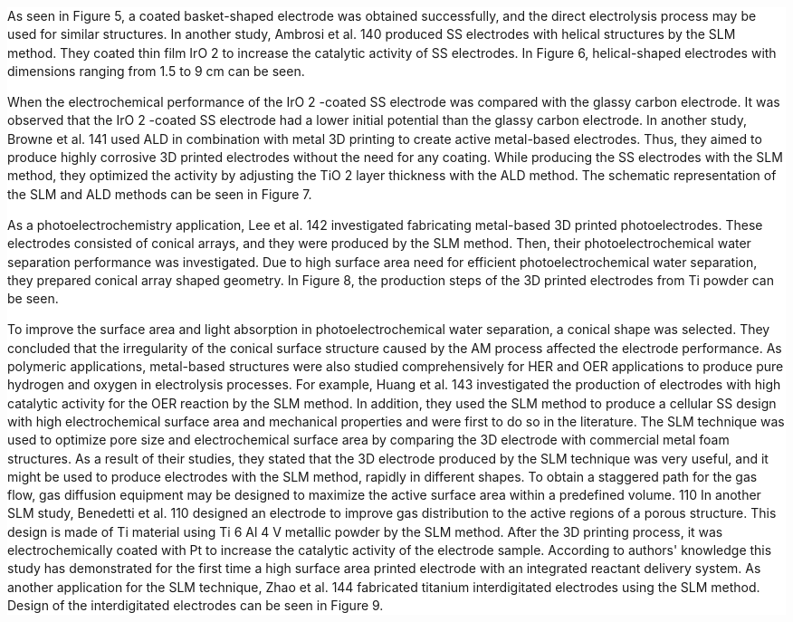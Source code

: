 As seen in Figure 5, a coated basket-shaped electrode was obtained successfully, and the direct electrolysis process may be used for similar structures. In another study, Ambrosi et al. 140 produced SS electrodes with helical structures by the SLM method. They coated thin film IrO 2 to increase the catalytic activity of SS electrodes. In Figure 6, helical-shaped electrodes with dimensions ranging from 1.5 to 9 cm can be seen.

When the electrochemical performance of the IrO 2 -coated SS electrode was compared with the glassy carbon electrode. It was observed that the IrO 2 -coated SS electrode had a lower initial potential than the glassy carbon electrode. In another study, Browne et al. 141 used ALD in combination with metal 3D printing to create active metal-based electrodes. Thus, they aimed to produce highly corrosive 3D printed electrodes without the need for any coating. While producing the SS electrodes with the SLM method, they optimized the activity   by adjusting the TiO 2 layer thickness with the ALD method. The schematic representation of the SLM and ALD methods can be seen in Figure 7.

As a photoelectrochemistry application, Lee et al. 142 investigated fabricating metal-based 3D printed photoelectrodes. These electrodes consisted of conical arrays, and they were produced by the SLM method. Then, their photoelectrochemical water separation performance was investigated. Due to high surface area need for efficient photoelectrochemical water separation, they prepared conical array shaped geometry. In Figure 8, the production steps of the 3D printed electrodes from Ti powder can be seen.

To improve the surface area and light absorption in photoelectrochemical water separation, a conical shape was selected. They concluded that the irregularity of the conical surface structure caused by the AM process affected the electrode performance. As polymeric applications, metal-based structures were also studied comprehensively for HER and OER applications to produce pure hydrogen and oxygen in electrolysis processes. For example, Huang et al. 143 investigated the production of electrodes with high catalytic activity for the OER reaction by the SLM method. In addition, they used the SLM method to produce a cellular SS design with high electrochemical surface area and mechanical properties and were first to do so in the literature. The SLM technique was used to optimize pore size and electrochemical surface area by comparing the 3D electrode with commercial metal foam structures. As a result of their studies, they stated that the 3D electrode produced by the SLM technique was very useful, and it might be used to produce electrodes with the SLM method, rapidly in different shapes. To obtain a staggered path for the gas flow, gas diffusion equipment may be designed to maximize the active surface area within a predefined volume. 110 In another SLM study, Benedetti et al. 110 designed an electrode to improve gas distribution to the active regions of a porous structure. This design is made of Ti material using Ti 6 Al 4 V metallic powder by the SLM method. After the 3D printing process, it was electrochemically coated with Pt to increase the catalytic activity of the electrode sample. According to authors' knowledge this study has demonstrated for the first time a high surface area printed electrode with an integrated reactant delivery system. As another application for the SLM technique, Zhao et al. 144 fabricated titanium interdigitated electrodes using the SLM method. Design of the interdigitated electrodes can be seen in Figure 9.
